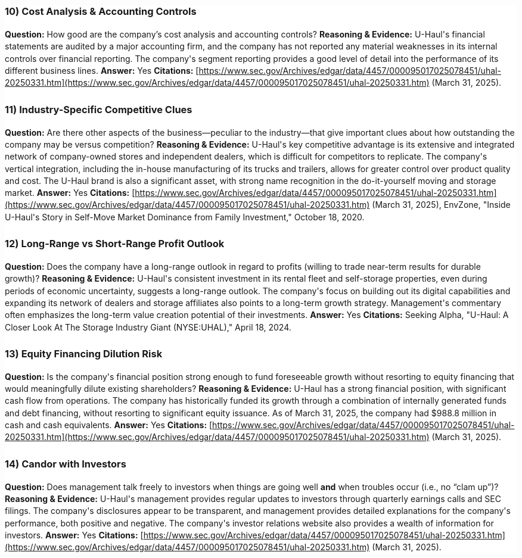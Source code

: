 ### 10) Cost Analysis & Accounting Controls
**Question:** How good are the company’s cost analysis and accounting controls?
**Reasoning & Evidence:** U-Haul's financial statements are audited by a major accounting firm, and the company has not reported any material weaknesses in its internal controls over financial reporting. The company's segment reporting provides a good level of detail into the performance of its different business lines.
**Answer:** Yes
**Citations:** [https://www.sec.gov/Archives/edgar/data/4457/000095017025078451/uhal-20250331.htm](https://www.sec.gov/Archives/edgar/data/4457/000095017025078451/uhal-20250331.htm) (March 31, 2025).

### 11) Industry-Specific Competitive Clues
**Question:** Are there other aspects of the business—peculiar to the industry—that give important clues about how outstanding the company may be versus competition?
**Reasoning & Evidence:** U-Haul's key competitive advantage is its extensive and integrated network of company-owned stores and independent dealers, which is difficult for competitors to replicate. The company's vertical integration, including the in-house manufacturing of its trucks and trailers, allows for greater control over product quality and cost. The U-Haul brand is also a significant asset, with strong name recognition in the do-it-yourself moving and storage market.
**Answer:** Yes
**Citations:** [https://www.sec.gov/Archives/edgar/data/4457/000095017025078451/uhal-20250331.htm](https://www.sec.gov/Archives/edgar/data/4457/000095017025078451/uhal-20250331.htm) (March 31, 2025), EnvZone, "Inside U-Haul's Story in Self-Move Market Dominance from Family Investment," October 18, 2020.

### 12) Long-Range vs Short-Range Profit Outlook
**Question:** Does the company have a long-range outlook in regard to profits (willing to trade near-term results for durable growth)?
**Reasoning & Evidence:** U-Haul's consistent investment in its rental fleet and self-storage properties, even during periods of economic uncertainty, suggests a long-range outlook. The company's focus on building out its digital capabilities and expanding its network of dealers and storage affiliates also points to a long-term growth strategy. Management's commentary often emphasizes the long-term value creation potential of their investments.
**Answer:** Yes
**Citations:** Seeking Alpha, "U-Haul: A Closer Look At The Storage Industry Giant (NYSE:UHAL)," April 18, 2024.

### 13) Equity Financing Dilution Risk
**Question:** Is the company's financial position strong enough to fund foreseeable growth without resorting to equity financing that would meaningfully dilute existing shareholders?
**Reasoning & Evidence:** U-Haul has a strong financial position, with significant cash flow from operations. The company has historically funded its growth through a combination of internally generated funds and debt financing, without resorting to significant equity issuance. As of March 31, 2025, the company had $988.8 million in cash and cash equivalents.
**Answer:** Yes
**Citations:** [https://www.sec.gov/Archives/edgar/data/4457/000095017025078451/uhal-20250331.htm](https://www.sec.gov/Archives/edgar/data/4457/000095017025078451/uhal-20250331.htm) (March 31, 2025).

### 14) Candor with Investors
**Question:** Does management talk freely to investors when things are going well **and** when troubles occur (i.e., no “clam up”)?
**Reasoning & Evidence:** U-Haul's management provides regular updates to investors through quarterly earnings calls and SEC filings. The company's disclosures appear to be transparent, and management provides detailed explanations for the company's performance, both positive and negative. The company's investor relations website also provides a wealth of information for investors.
**Answer:** Yes
**Citations:** [https://www.sec.gov/Archives/edgar/data/4457/000095017025078451/uhal-20250331.htm](https://www.sec.gov/Archives/edgar/data/4457/000095017025078451/uhal-20250331.htm) (March 31, 2025).
